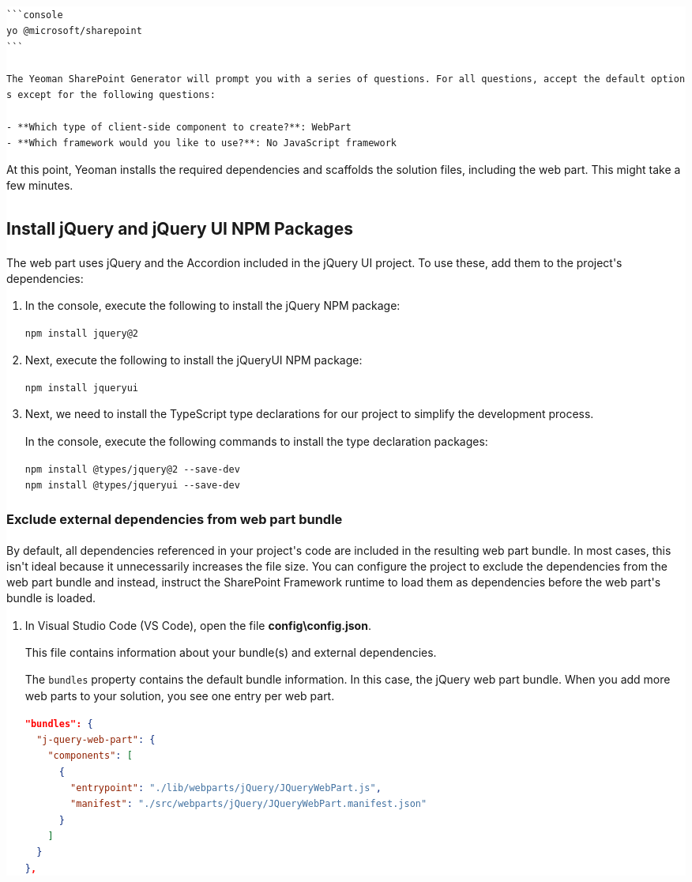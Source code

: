     ```console
    yo @microsoft/sharepoint
    ```

    The Yeoman SharePoint Generator will prompt you with a series of questions. For all questions, accept the default options except for the following questions:

    - **Which type of client-side component to create?**: WebPart
    - **Which framework would you like to use?**: No JavaScript framework

At this point, Yeoman installs the required dependencies and scaffolds the solution files, including the web part. This might take a few minutes.

## Install jQuery and jQuery UI NPM Packages

The web part uses jQuery and the Accordion included in the jQuery UI project. To use these, add them to the project's dependencies:

1. In the console, execute the following to install the jQuery NPM package:

    ```console
    npm install jquery@2
    ```

1. Next, execute the following to install the jQueryUI NPM package:

    ```console
    npm install jqueryui
    ```

1. Next, we need to install the TypeScript type declarations for our project to simplify the development process.

    In the console, execute the following commands to install the type declaration packages:

    ```console
    npm install @types/jquery@2 --save-dev
    npm install @types/jqueryui --save-dev
    ```

### Exclude external dependencies from web part bundle

By default, all dependencies referenced in your project's code are included in the resulting web part bundle. In most cases, this isn't ideal because it unnecessarily increases the file size. You can configure the project to exclude the dependencies from the web part bundle and instead, instruct the SharePoint Framework runtime to load them as dependencies before the web part's bundle is loaded.

1. In Visual Studio Code (VS Code), open the file **config\config.json**.

    This file contains information about your bundle(s) and external dependencies.

    The `bundles` property contains the default bundle information. In this case, the jQuery web part bundle. When you add more web parts to your solution, you see one entry per web part.

    ```json
    "bundles": {
      "j-query-web-part": {
        "components": [
          {
            "entrypoint": "./lib/webparts/jQuery/JQueryWebPart.js",
            "manifest": "./src/webparts/jQuery/JQueryWebPart.manifest.json"
          }
        ]
      }
    },
    ```
